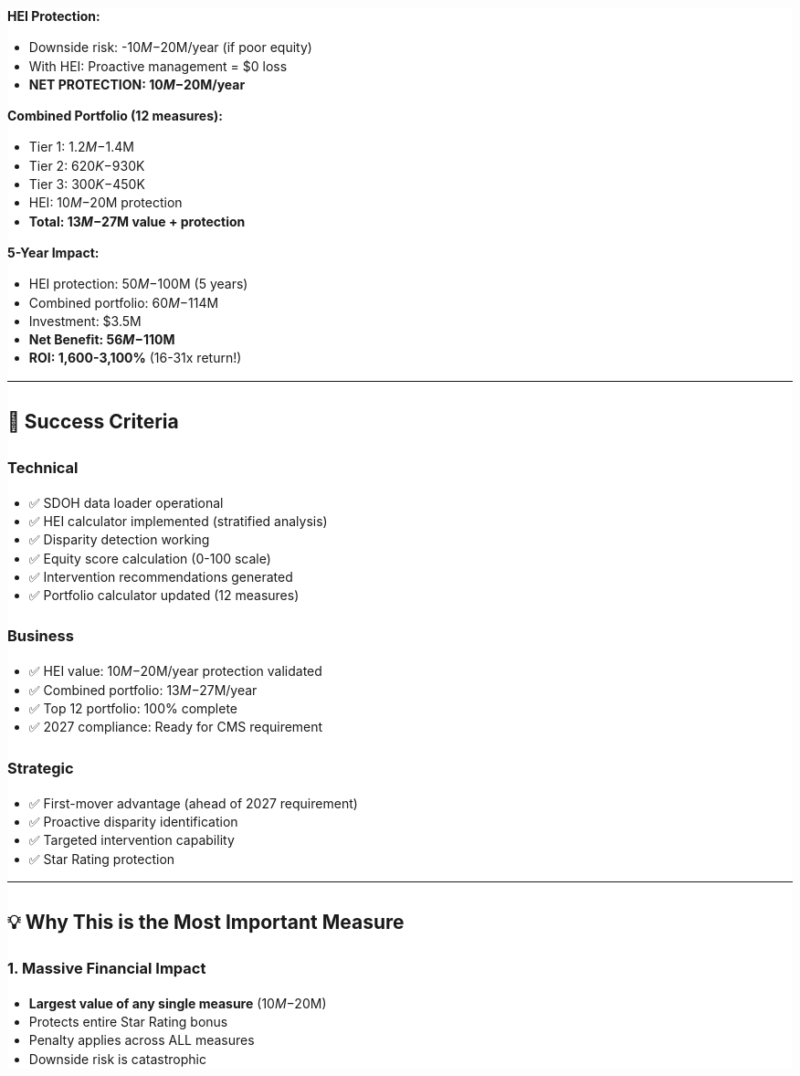**HEI Protection:**
- Downside risk: -$10M-$20M/year (if poor equity)
- With HEI: Proactive management = $0 loss
- **NET PROTECTION: $10M-$20M/year**

**Combined Portfolio (12 measures):**
- Tier 1: $1.2M-$1.4M
- Tier 2: $620K-$930K
- Tier 3: $300K-$450K
- HEI: $10M-$20M protection
- **Total: $13M-$27M value + protection**

**5-Year Impact:**
- HEI protection: $50M-$100M (5 years)
- Combined portfolio: $60M-$114M
- Investment: $3.5M
- **Net Benefit: $56M-$110M**
- **ROI: 1,600-3,100%** (16-31x return!)

---

## 🎯 Success Criteria

### Technical
- ✅ SDOH data loader operational
- ✅ HEI calculator implemented (stratified analysis)
- ✅ Disparity detection working
- ✅ Equity score calculation (0-100 scale)
- ✅ Intervention recommendations generated
- ✅ Portfolio calculator updated (12 measures)

### Business
- ✅ HEI value: $10M-$20M/year protection validated
- ✅ Combined portfolio: $13M-$27M/year
- ✅ Top 12 portfolio: 100% complete
- ✅ 2027 compliance: Ready for CMS requirement

### Strategic
- ✅ First-mover advantage (ahead of 2027 requirement)
- ✅ Proactive disparity identification
- ✅ Targeted intervention capability
- ✅ Star Rating protection

---

## 💡 Why This is the Most Important Measure

### 1. Massive Financial Impact
- **Largest value of any single measure** ($10M-$20M)
- Protects entire Star Rating bonus
- Penalty applies across ALL measures
- Downside risk is catastrophic
